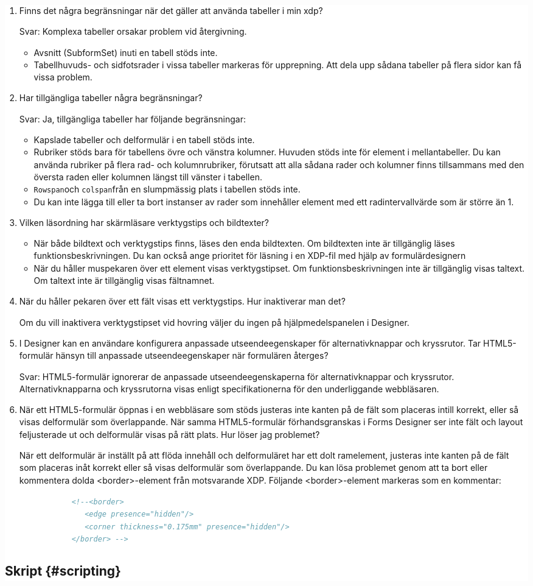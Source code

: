 1. Finns det några begränsningar när det gäller att använda tabeller i min xdp?

   Svar: Komplexa tabeller orsakar problem vid återgivning.

   * Avsnitt (SubformSet) inuti en tabell stöds inte.
   * Tabellhuvuds- och sidfotsrader i vissa tabeller markeras för upprepning. Att dela upp sådana tabeller på flera sidor kan få vissa problem.

1. Har tillgängliga tabeller några begränsningar?

   Svar: Ja, tillgängliga tabeller har följande begränsningar:

   * Kapslade tabeller och delformulär i en tabell stöds inte.
   * Rubriker stöds bara för tabellens övre och vänstra kolumner. Huvuden stöds inte för element i mellantabeller. Du kan använda rubriker på flera rad- och kolumnrubriker, förutsatt att alla sådana rader och kolumner finns tillsammans med den översta raden eller kolumnen längst till vänster i tabellen.
   * `Rowspan`och  `colspan`från en slumpmässig plats i tabellen stöds inte.
   * Du kan inte lägga till eller ta bort instanser av rader som innehåller element med ett radintervallvärde som är större än 1.

1. Vilken läsordning har skärmläsare verktygstips och bildtexter?

   * När både bildtext och verktygstips finns, läses den enda bildtexten. Om bildtexten inte är tillgänglig läses funktionsbeskrivningen. Du kan också ange prioritet för läsning i en XDP-fil med hjälp av formulärdesignern
   * När du håller muspekaren över ett element visas verktygstipset. Om funktionsbeskrivningen inte är tillgänglig visas taltext. Om taltext inte är tillgänglig visas fältnamnet.

1. När du håller pekaren över ett fält visas ett verktygstips. Hur inaktiverar man det?

   Om du vill inaktivera verktygstipset vid hovring väljer du ingen på hjälpmedelspanelen i Designer.

1. I Designer kan en användare konfigurera anpassade utseendeegenskaper för alternativknappar och kryssrutor. Tar HTML5-formulär hänsyn till anpassade utseendeegenskaper när formulären återges?

   Svar: HTML5-formulär ignorerar de anpassade utseendeegenskaperna för alternativknappar och kryssrutor. Alternativknapparna och kryssrutorna visas enligt specifikationerna för den underliggande webbläsaren.

1. När ett HTML5-formulär öppnas i en webbläsare som stöds justeras inte kanten på de fält som placeras intill korrekt, eller så visas delformulär som överlappande. När samma HTML5-formulär förhandsgranskas i Forms Designer ser inte fält och layout feljusterade ut och delformulär visas på rätt plats. Hur löser jag problemet?

   När ett delformulär är inställt på att flöda innehåll och delformuläret har ett dolt ramelement, justeras inte kanten på de fält som placeras inåt korrekt eller så visas delformulär som överlappande. Du kan lösa problemet genom att ta bort eller kommentera dolda &lt;border>-element från motsvarande XDP. Följande &lt;border>-element markeras som en kommentar:

   ```xml
               <!--<border>
                  <edge presence="hidden"/>
                  <corner thickness="0.175mm" presence="hidden"/>
               </border> -->
   ```

## Skript {#scripting}
